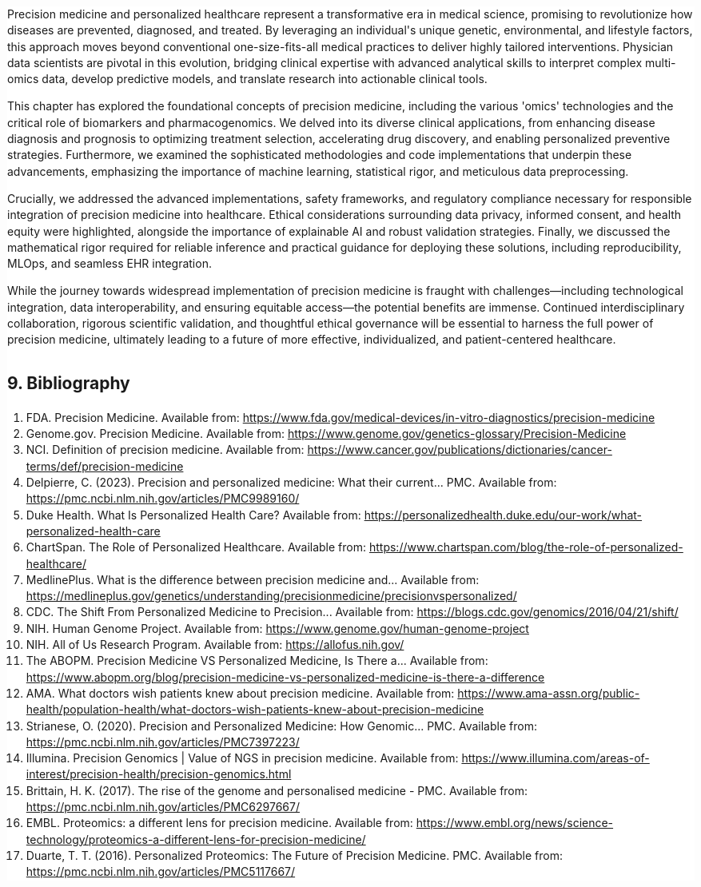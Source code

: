 Precision medicine and personalized healthcare represent a transformative era in medical science, promising to revolutionize how diseases are prevented, diagnosed, and treated. By leveraging an individual's unique genetic, environmental, and lifestyle factors, this approach moves beyond conventional one-size-fits-all medical practices to deliver highly tailored interventions. Physician data scientists are pivotal in this evolution, bridging clinical expertise with advanced analytical skills to interpret complex multi-omics data, develop predictive models, and translate research into actionable clinical tools.

This chapter has explored the foundational concepts of precision medicine, including the various 'omics' technologies and the critical role of biomarkers and pharmacogenomics. We delved into its diverse clinical applications, from enhancing disease diagnosis and prognosis to optimizing treatment selection, accelerating drug discovery, and enabling personalized preventive strategies. Furthermore, we examined the sophisticated methodologies and code implementations that underpin these advancements, emphasizing the importance of machine learning, statistical rigor, and meticulous data preprocessing.

Crucially, we addressed the advanced implementations, safety frameworks, and regulatory compliance necessary for responsible integration of precision medicine into healthcare. Ethical considerations surrounding data privacy, informed consent, and health equity were highlighted, alongside the importance of explainable AI and robust validation strategies. Finally, we discussed the mathematical rigor required for reliable inference and practical guidance for deploying these solutions, including reproducibility, MLOps, and seamless EHR integration.

While the journey towards widespread implementation of precision medicine is fraught with challenges—including technological integration, data interoperability, and ensuring equitable access—the potential benefits are immense. Continued interdisciplinary collaboration, rigorous scientific validation, and thoughtful ethical governance will be essential to harness the full power of precision medicine, ultimately leading to a future of more effective, individualized, and patient-centered healthcare.

## 9. Bibliography

1.  FDA. Precision Medicine. Available from: https://www.fda.gov/medical-devices/in-vitro-diagnostics/precision-medicine
2.  Genome.gov. Precision Medicine. Available from: https://www.genome.gov/genetics-glossary/Precision-Medicine
3.  NCI. Definition of precision medicine. Available from: https://www.cancer.gov/publications/dictionaries/cancer-terms/def/precision-medicine
4.  Delpierre, C. (2023). Precision and personalized medicine: What their current... PMC. Available from: https://pmc.ncbi.nlm.nih.gov/articles/PMC9989160/
5.  Duke Health. What Is Personalized Health Care? Available from: https://personalizedhealth.duke.edu/our-work/what-personalized-health-care
6.  ChartSpan. The Role of Personalized Healthcare. Available from: https://www.chartspan.com/blog/the-role-of-personalized-healthcare/
7.  MedlinePlus. What is the difference between precision medicine and... Available from: https://medlineplus.gov/genetics/understanding/precisionmedicine/precisionvspersonalized/
8.  CDC. The Shift From Personalized Medicine to Precision... Available from: https://blogs.cdc.gov/genomics/2016/04/21/shift/
9.  NIH. Human Genome Project. Available from: https://www.genome.gov/human-genome-project
10. NIH. All of Us Research Program. Available from: https://allofus.nih.gov/
11. The ABOPM. Precision Medicine VS Personalized Medicine, Is There a... Available from: https://www.abopm.org/blog/precision-medicine-vs-personalized-medicine-is-there-a-difference
12. AMA. What doctors wish patients knew about precision medicine. Available from: https://www.ama-assn.org/public-health/population-health/what-doctors-wish-patients-knew-about-precision-medicine
13. Strianese, O. (2020). Precision and Personalized Medicine: How Genomic... PMC. Available from: https://pmc.ncbi.nlm.nih.gov/articles/PMC7397223/
14. Illumina. Precision Genomics | Value of NGS in precision medicine. Available from: https://www.illumina.com/areas-of-interest/precision-health/precision-genomics.html
15. Brittain, H. K. (2017). The rise of the genome and personalised medicine - PMC. Available from: https://pmc.ncbi.nlm.nih.gov/articles/PMC6297667/
16. EMBL. Proteomics: a different lens for precision medicine. Available from: https://www.embl.org/news/science-technology/proteomics-a-different-lens-for-precision-medicine/
17. Duarte, T. T. (2016). Personalized Proteomics: The Future of Precision Medicine. PMC. Available from: https://pmc.ncbi.nlm.nih.gov/articles/PMC5117667/
